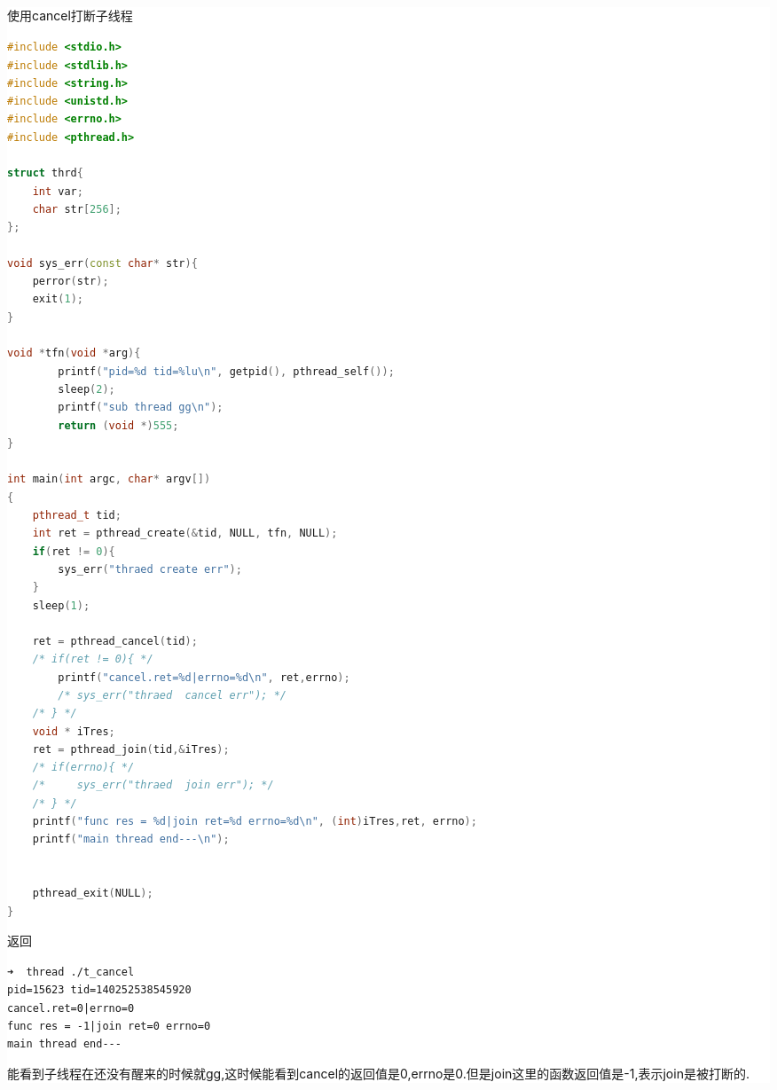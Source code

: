 使用cancel打断子线程
```cpp
#include <stdio.h>
#include <stdlib.h>
#include <string.h>
#include <unistd.h>
#include <errno.h>
#include <pthread.h>

struct thrd{
    int var;
    char str[256];
};

void sys_err(const char* str){
    perror(str);
    exit(1);
}

void *tfn(void *arg){
        printf("pid=%d tid=%lu\n", getpid(), pthread_self());
        sleep(2);
        printf("sub thread gg\n");
        return (void *)555;
}

int main(int argc, char* argv[])
{
    pthread_t tid;
    int ret = pthread_create(&tid, NULL, tfn, NULL);
    if(ret != 0){
        sys_err("thraed create err");
    }
    sleep(1);

    ret = pthread_cancel(tid);
    /* if(ret != 0){ */
        printf("cancel.ret=%d|errno=%d\n", ret,errno);
        /* sys_err("thraed  cancel err"); */
    /* } */
    void * iTres;
    ret = pthread_join(tid,&iTres);
    /* if(errno){ */
    /*     sys_err("thraed  join err"); */
    /* } */
    printf("func res = %d|join ret=%d errno=%d\n", (int)iTres,ret, errno);
    printf("main thread end---\n");


    pthread_exit(NULL);
}
```
返回
```
➜  thread ./t_cancel
pid=15623 tid=140252538545920
cancel.ret=0|errno=0
func res = -1|join ret=0 errno=0
main thread end---
```
能看到子线程在还没有醒来的时候就gg,这时候能看到cancel的返回值是0,errno是0.但是join这里的函数返回值是-1,表示join是被打断的.
